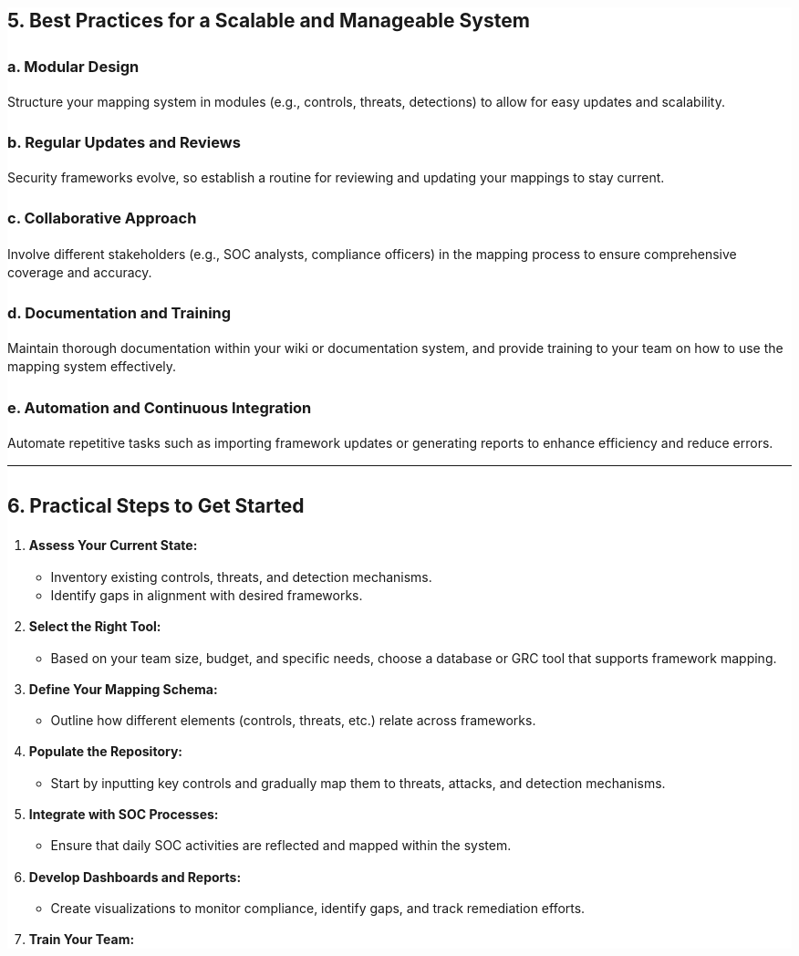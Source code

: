 ## **5. Best Practices for a Scalable and Manageable System**

### **a. Modular Design**

Structure your mapping system in modules (e.g., controls, threats, detections) to allow for easy updates and scalability.

### **b. Regular Updates and Reviews**

Security frameworks evolve, so establish a routine for reviewing and updating your mappings to stay current.

### **c. Collaborative Approach**

Involve different stakeholders (e.g., SOC analysts, compliance officers) in the mapping process to ensure comprehensive coverage and accuracy.

### **d. Documentation and Training**

Maintain thorough documentation within your wiki or documentation system, and provide training to your team on how to use the mapping system effectively.

### **e. Automation and Continuous Integration**

Automate repetitive tasks such as importing framework updates or generating reports to enhance efficiency and reduce errors.

* * *

## **6. Practical Steps to Get Started**

1. **Assess Your Current State:**
    
    - Inventory existing controls, threats, and detection mechanisms.
    - Identify gaps in alignment with desired frameworks.
2. **Select the Right Tool:**
    
    - Based on your team size, budget, and specific needs, choose a database or GRC tool that supports framework mapping.
3. **Define Your Mapping Schema:**
    
    - Outline how different elements (controls, threats, etc.) relate across frameworks.
4. **Populate the Repository:**
    
    - Start by inputting key controls and gradually map them to threats, attacks, and detection mechanisms.
5. **Integrate with SOC Processes:**
    
    - Ensure that daily SOC activities are reflected and mapped within the system.
6. **Develop Dashboards and Reports:**
    
    - Create visualizations to monitor compliance, identify gaps, and track remediation efforts.
7. **Train Your Team:**
    